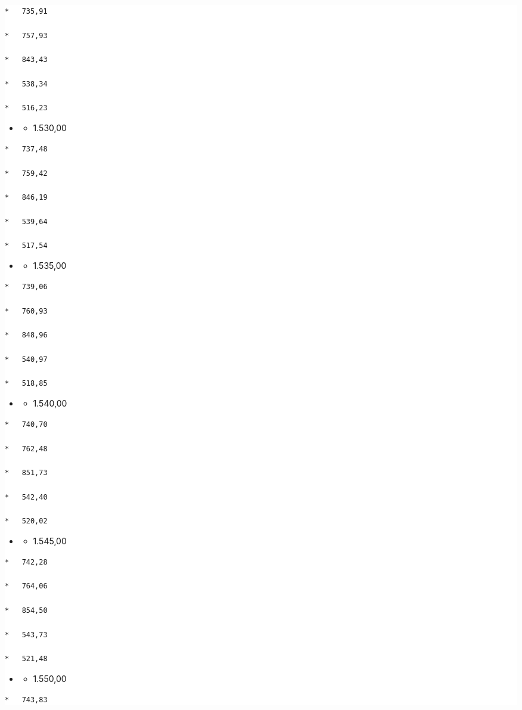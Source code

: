     *   735,91

    *   757,93

    *   843,43

    *   538,34

    *   516,23


*    *   1.530,00

    *   737,48

    *   759,42

    *   846,19

    *   539,64

    *   517,54


*    *   1.535,00

    *   739,06

    *   760,93

    *   848,96

    *   540,97

    *   518,85


*    *   1.540,00

    *   740,70

    *   762,48

    *   851,73

    *   542,40

    *   520,02


*    *   1.545,00

    *   742,28

    *   764,06

    *   854,50

    *   543,73

    *   521,48


*    *   1.550,00

    *   743,83
